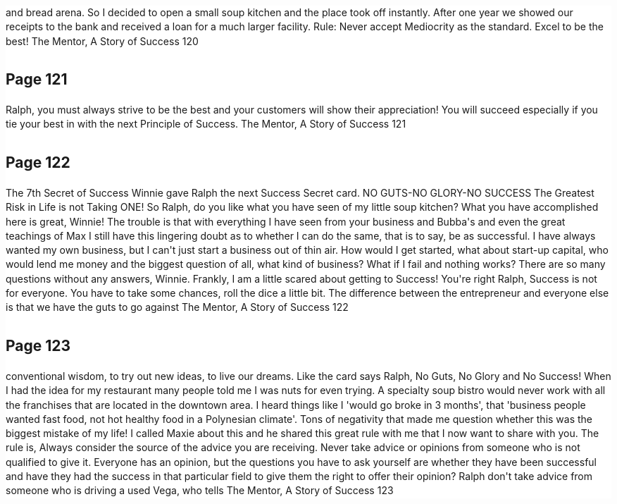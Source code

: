  and bread arena. So I decided to open a small soup kitchen and the 
 place took off instantly. After one year we showed our receipts to the 
 bank and received a loan for a much larger facility.
 Rule: Never accept Mediocrity as the standard. Excel to be the 
 best!
 The Mentor, A Story of Success 
  120

## Page 121

Ralph, you must always strive to be the best and your customers will 
 show their appreciation! You will succeed especially if you tie your best 
 in with the next Principle of Success.
 The Mentor, A Story of Success 
  121

## Page 122

The 7th Secret of Success
  Winnie gave Ralph the next Success Secret card.
  NO GUTS-NO GLORY-NO SUCCESS 
 The Greatest Risk in Life is not Taking ONE!
 So Ralph, do you like what you have seen of my little soup kitchen?
 What you have accomplished here is great, Winnie! The trouble is that 
 with everything I have seen from your business and Bubba's and even 
 the great teachings of Max I still have this lingering doubt as to whether 
 I can do the same, that is to say, be as successful. I have always 
 wanted my own business, but I can't just start a business out of thin air. 
 How would I get started, what about start-up capital, who would lend me 
 money and the biggest question of all, what kind of business? What if I 
 fail and nothing works? There are so many questions without any 
 answers, Winnie. Frankly, I am a little scared about getting to Success!
 You're right Ralph, Success is not for everyone. You have to take some 
 chances, roll the dice a little bit. The difference between the 
 entrepreneur and everyone else is that we have the guts to go against 
 The Mentor, A Story of Success 
  122

## Page 123

conventional wisdom, to try out new ideas, to live our dreams. Like the 
 card says Ralph, 
  No Guts, No Glory and No Success!
 When I had the idea for my restaurant many people told me I was nuts 
 for even trying. A specialty soup bistro would never work with all the 
 franchises that are located in the downtown area. I heard things like I 
 'would go broke in 3 months', that 'business people wanted fast food, 
 not hot healthy food in a Polynesian climate'. Tons of negativity that 
 made me question whether this was the biggest mistake of my life!
 I called Maxie about this and he shared this great rule with me that I 
 now want to share with you.
 The rule is, Always consider the source of the advice you are 
 receiving.
 Never take advice or opinions from someone who is not qualified to give 
 it. Everyone has an opinion, but the questions you have to ask yourself 
 are whether they have been successful and have they had the success 
 in that particular field to give them the right to offer their opinion? Ralph 
 don't take advice from someone who is driving a used Vega, who tells 
 The Mentor, A Story of Success 
  123
